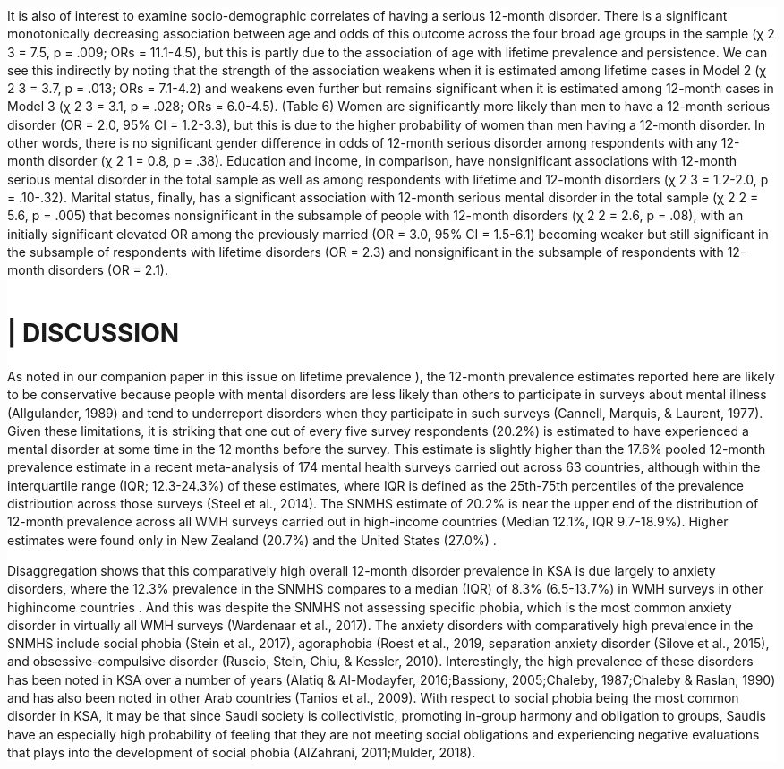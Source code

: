 It is also of interest to examine socio-demographic correlates of having a serious 12-month disorder. There is a significant monotonically decreasing association between age and odds of this outcome across the four broad age groups in the sample (χ 2 3 = 7.5, p = .009; ORs = 11.1-4.5), but this is partly due to the association of age with lifetime prevalence and persistence. We can see this indirectly by noting that the strength of the association weakens when it is estimated among lifetime cases in Model 2 (χ 2 3 = 3.7, p = .013; ORs = 7.1-4.2) and weakens even further but remains significant when it is estimated among 12-month cases in Model 3 (χ 2 3 = 3.1, p = .028; ORs = 6.0-4.5). (Table 6) Women are significantly more likely than men to have a 12-month serious disorder (OR = 2.0, 95% CI = 1.2-3.3), but this is due to the higher probability of women than men having a 12-month disorder. In other words, there is no significant gender difference in odds of 12-month serious disorder among respondents with any 12-month disorder (χ 2 1 = 0.8, p = .38). Education and income, in comparison, have nonsignificant associations with 12-month serious mental disorder in the total sample as well as among respondents with lifetime and 12-month disorders (χ 2 3 = 1.2-2.0, p = .10-.32). Marital status, finally, has a significant association with 12-month serious mental disorder in the total sample (χ 2 2 = 5.6, p = .005) that becomes nonsignificant in the subsample of people with 12-month disorders (χ 2 2 = 2.6, p = .08), with an initially significant elevated OR among the previously married (OR = 3.0, 95% CI = 1.5-6.1) becoming weaker but still significant in the subsample of respondents with lifetime disorders (OR = 2.3) and nonsignificant in the subsample of respondents with 12-month disorders (OR = 2.1).


# | DISCUSSION

As noted in our companion paper in this issue on lifetime prevalence ), the 12-month prevalence estimates reported here are likely to be conservative because people with mental disorders are less likely than others to participate in surveys about mental illness (Allgulander, 1989) and tend to underreport disorders when they participate in such surveys (Cannell, Marquis, & Laurent, 1977). Given these limitations, it is striking that one out of every five survey respondents (20.2%) is estimated to have experienced a mental disorder at some time in the 12 months before the survey. This estimate is slightly higher than the 17.6% pooled 12-month prevalence estimate in a recent meta-analysis of 174 mental health surveys carried out across 63 countries, although within the interquartile range (IQR; 12.3-24.3%) of these estimates, where IQR is defined as the 25th-75th percentiles of the prevalence distribution across those surveys (Steel et al., 2014). The SNMHS estimate of 20.2% is near the upper end of the distribution of 12-month prevalence across all WMH surveys carried out in high-income countries (Median 12.1%, IQR 9.7-18.9%). Higher estimates were found only in New Zealand (20.7%) and the United States (27.0%) .

Disaggregation shows that this comparatively high overall 12-month disorder prevalence in KSA is due largely to anxiety disorders, where the 12.3% prevalence in the SNMHS compares to a median (IQR) of 8.3% (6.5-13.7%) in WMH surveys in other highincome countries . And this was despite the SNMHS not assessing specific phobia, which is the most common anxiety disorder in virtually all WMH surveys (Wardenaar et al., 2017). The anxiety disorders with comparatively high prevalence in the SNMHS include social phobia (Stein et al., 2017), agoraphobia (Roest et al., 2019, separation anxiety disorder (Silove et al., 2015), and obsessive-compulsive disorder (Ruscio, Stein, Chiu, & Kessler, 2010). Interestingly, the high prevalence of these disorders has been noted in KSA over a number of years (Alatiq & Al-Modayfer, 2016;Bassiony, 2005;Chaleby, 1987;Chaleby & Raslan, 1990) and has also been noted in other Arab countries (Tanios et al., 2009). With respect to social phobia being the most common disorder in KSA, it may be that since Saudi society is collectivistic, promoting in-group harmony and obligation to groups, Saudis have an especially high probability of feeling that they are not meeting social obligations and experiencing negative evaluations that plays into the development of social phobia (AlZahrani, 2011;Mulder, 2018).
